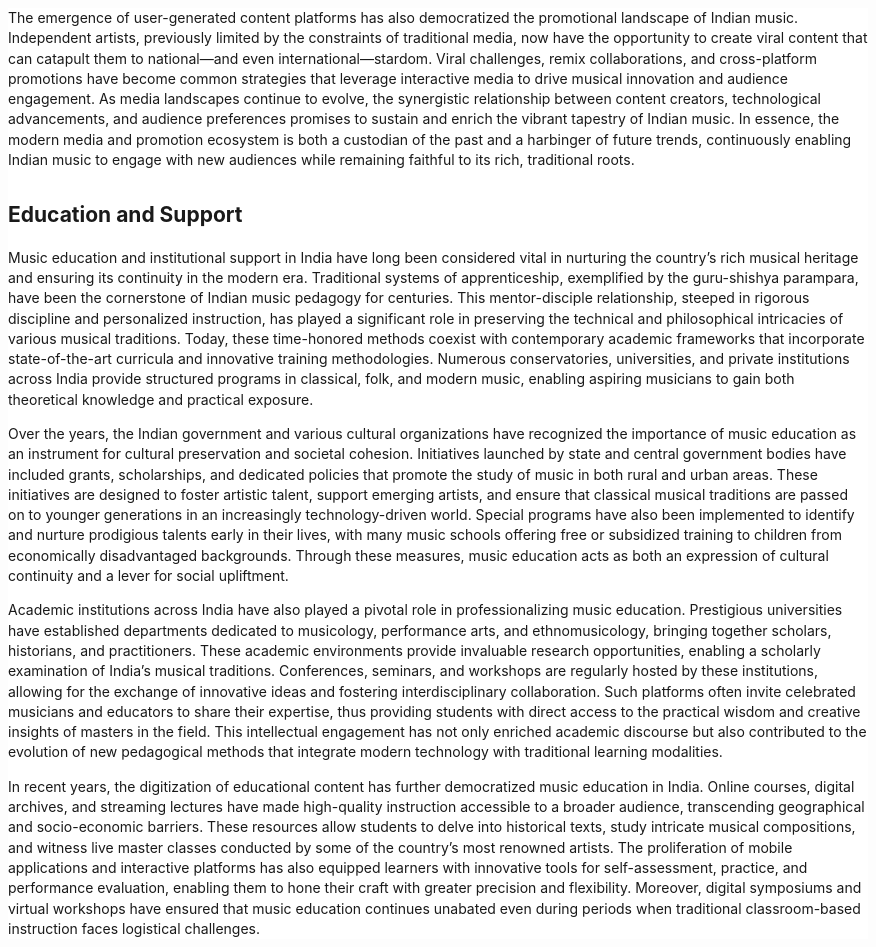 The emergence of user-generated content platforms has also democratized the promotional landscape of Indian music. Independent artists, previously limited by the constraints of traditional media, now have the opportunity to create viral content that can catapult them to national—and even international—stardom. Viral challenges, remix collaborations, and cross-platform promotions have become common strategies that leverage interactive media to drive musical innovation and audience engagement. As media landscapes continue to evolve, the synergistic relationship between content creators, technological advancements, and audience preferences promises to sustain and enrich the vibrant tapestry of Indian music. In essence, the modern media and promotion ecosystem is both a custodian of the past and a harbinger of future trends, continuously enabling Indian music to engage with new audiences while remaining faithful to its rich, traditional roots.


## Education and Support

Music education and institutional support in India have long been considered vital in nurturing the country’s rich musical heritage and ensuring its continuity in the modern era. Traditional systems of apprenticeship, exemplified by the guru-shishya parampara, have been the cornerstone of Indian music pedagogy for centuries. This mentor-disciple relationship, steeped in rigorous discipline and personalized instruction, has played a significant role in preserving the technical and philosophical intricacies of various musical traditions. Today, these time-honored methods coexist with contemporary academic frameworks that incorporate state-of-the-art curricula and innovative training methodologies. Numerous conservatories, universities, and private institutions across India provide structured programs in classical, folk, and modern music, enabling aspiring musicians to gain both theoretical knowledge and practical exposure.  

Over the years, the Indian government and various cultural organizations have recognized the importance of music education as an instrument for cultural preservation and societal cohesion. Initiatives launched by state and central government bodies have included grants, scholarships, and dedicated policies that promote the study of music in both rural and urban areas. These initiatives are designed to foster artistic talent, support emerging artists, and ensure that classical musical traditions are passed on to younger generations in an increasingly technology-driven world. Special programs have also been implemented to identify and nurture prodigious talents early in their lives, with many music schools offering free or subsidized training to children from economically disadvantaged backgrounds. Through these measures, music education acts as both an expression of cultural continuity and a lever for social upliftment.  

Academic institutions across India have also played a pivotal role in professionalizing music education. Prestigious universities have established departments dedicated to musicology, performance arts, and ethnomusicology, bringing together scholars, historians, and practitioners. These academic environments provide invaluable research opportunities, enabling a scholarly examination of India’s musical traditions. Conferences, seminars, and workshops are regularly hosted by these institutions, allowing for the exchange of innovative ideas and fostering interdisciplinary collaboration. Such platforms often invite celebrated musicians and educators to share their expertise, thus providing students with direct access to the practical wisdom and creative insights of masters in the field. This intellectual engagement has not only enriched academic discourse but also contributed to the evolution of new pedagogical methods that integrate modern technology with traditional learning modalities.  

In recent years, the digitization of educational content has further democratized music education in India. Online courses, digital archives, and streaming lectures have made high-quality instruction accessible to a broader audience, transcending geographical and socio-economic barriers. These resources allow students to delve into historical texts, study intricate musical compositions, and witness live master classes conducted by some of the country’s most renowned artists. The proliferation of mobile applications and interactive platforms has also equipped learners with innovative tools for self-assessment, practice, and performance evaluation, enabling them to hone their craft with greater precision and flexibility. Moreover, digital symposiums and virtual workshops have ensured that music education continues unabated even during periods when traditional classroom-based instruction faces logistical challenges.  
